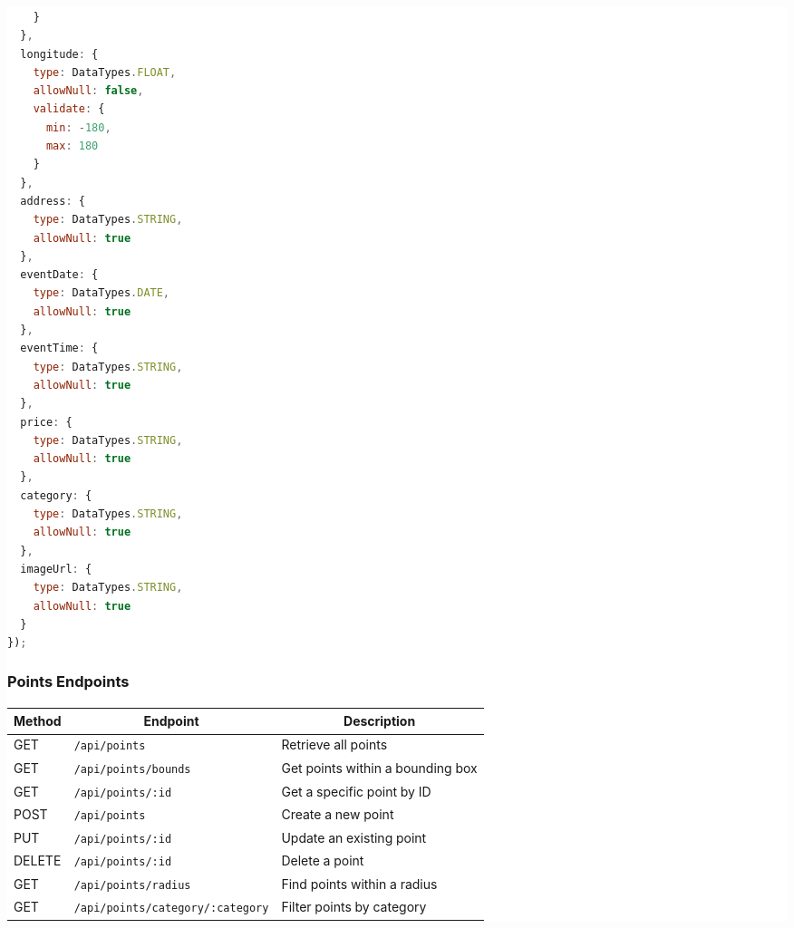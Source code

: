 ```javascript
    }
  },
  longitude: {
    type: DataTypes.FLOAT,
    allowNull: false,
    validate: {
      min: -180,
      max: 180
    }
  },
  address: {
    type: DataTypes.STRING,
    allowNull: true
  },
  eventDate: {
    type: DataTypes.DATE,
    allowNull: true
  },
  eventTime: {
    type: DataTypes.STRING,
    allowNull: true
  },
  price: {
    type: DataTypes.STRING,
    allowNull: true
  },
  category: {
    type: DataTypes.STRING,
    allowNull: true
  },
  imageUrl: {
    type: DataTypes.STRING,
    allowNull: true
  }
});
```

### Points Endpoints

| Method | Endpoint | Description |
|--------|----------|-------------|
| GET | `/api/points` | Retrieve all points |
| GET | `/api/points/bounds` | Get points within a bounding box |
| GET | `/api/points/:id` | Get a specific point by ID |
| POST | `/api/points` | Create a new point |
| PUT | `/api/points/:id` | Update an existing point |
| DELETE | `/api/points/:id` | Delete a point |
| GET | `/api/points/radius` | Find points within a radius |
| GET | `/api/points/category/:category` | Filter points by category |
